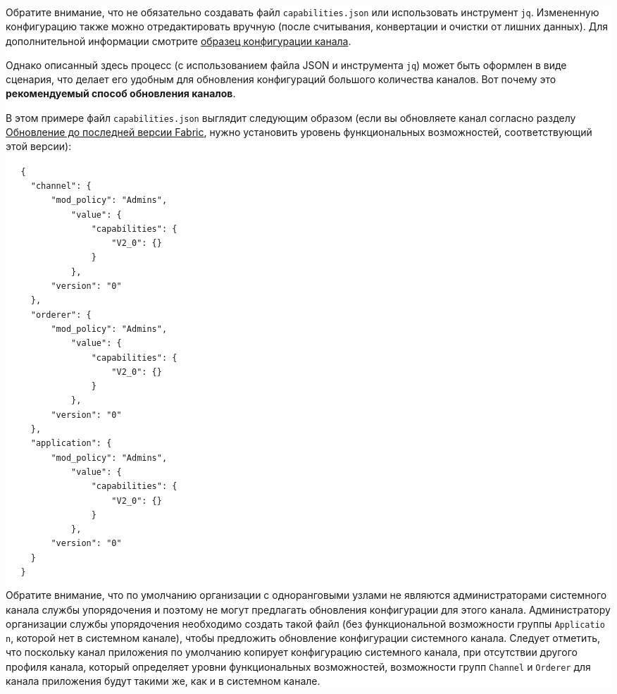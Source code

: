 Обратите внимание, что не обязательно создавать файл `capabilities.json` или использовать инструмент `jq`.
Измененную конфигурацию также можно отредактировать вручную (после считывания, конвертации и очистки от лишних данных).
Для дополнительной информации смотрите [образец конфигурации канала](./config_update.html#sample-channel-configuration).

Однако описанный здесь процесс (с использованием файла JSON и инструмента `jq`) может быть оформлен в виде сценария,
что делает его удобным для обновления конфигураций большого количества каналов. Вот почему это **рекомендуемый способ обновления каналов**.

В этом примере файл `capabilities.json` выглядит следующим образом (если вы обновляете канал согласно разделу 
[Обновление до последней версии Fabric](./upgrade_to_newest_version.html), нужно установить уровень функциональных возможностей, соответствующий этой версии):

```
   {
     "channel": {
         "mod_policy": "Admins",
             "value": {
                 "capabilities": {
                     "V2_0": {}
                 }
             },
         "version": "0"
     },
     "orderer": {
         "mod_policy": "Admins",
             "value": {
                 "capabilities": {
                     "V2_0": {}
                 }
             },
         "version": "0"
     },
     "application": {
         "mod_policy": "Admins",
             "value": {
                 "capabilities": {
                     "V2_0": {}
                 }
             },
         "version": "0"
     }
   }
```

Обратите внимание, что по умолчанию организации с одноранговыми узлами не являются администраторами системного канала службы упорядочения 
и поэтому не могут предлагать обновления конфигурации для этого канала. Администратору организации службы упорядочения необходимо создать 
такой файл (без функциональной возможности группы `Application`, которой нет в системном канале), чтобы предложить обновление конфигурации системного канала. 
Следует отметить, что поскольку канал приложения по умолчанию копирует конфигурацию системного канала, при отсутствии другого профиля канала, 
который определяет уровни функциональных возможностей, возможности групп `Channel` и `Orderer` для канала приложения будут такими же, как и в системном канале.
